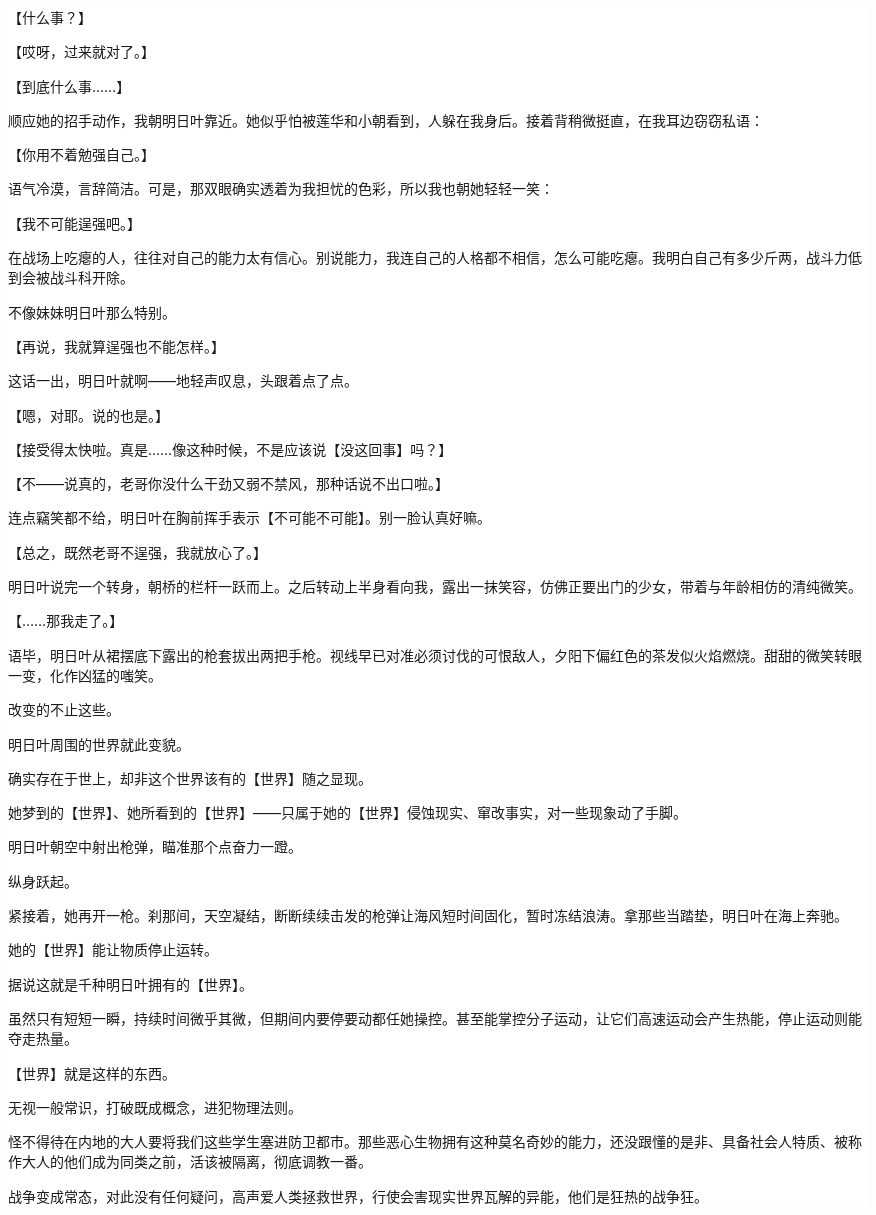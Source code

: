 【什么事？】

【哎呀，过来就对了。】

【到底什么事……】

顺应她的招手动作，我朝明日叶靠近。她似乎怕被莲华和小朝看到，人躲在我身后。接着背稍微挺直，在我耳边窃窃私语：

【你用不着勉强自己。】

语气冷漠，言辞简洁。可是，那双眼确实透着为我担忧的色彩，所以我也朝她轻轻一笑：

【我不可能逞强吧。】

在战场上吃瘪的人，往往对自己的能力太有信心。别说能力，我连自己的人格都不相信，怎么可能吃瘪。我明白自己有多少斤两，战斗力低到会被战斗科开除。

不像妹妹明日叶那么特别。

【再说，我就算逞强也不能怎样。】

这话一出，明日叶就啊——地轻声叹息，头跟着点了点。

【嗯，对耶。说的也是。】

【接受得太快啦。真是……像这种时候，不是应该说【没这回事】吗？】

【不——说真的，老哥你没什么干劲又弱不禁风，那种话说不出口啦。】

连点竊笑都不给，明日叶在胸前挥手表示【不可能不可能】。别一脸认真好嘛。

【总之，既然老哥不逞强，我就放心了。】

明日叶说完一个转身，朝桥的栏杆一跃而上。之后转动上半身看向我，露出一抹笑容，仿佛正要出门的少女，带着与年龄相仿的清纯微笑。

【……那我走了。】

语毕，明日叶从裙摆底下露出的枪套拔出两把手枪。视线早已对准必须讨伐的可恨敌人，夕阳下偏红色的茶发似火焰燃烧。甜甜的微笑转眼一变，化作凶猛的嗤笑。

改变的不止这些。

明日叶周围的世界就此变貌。

确实存在于世上，却非这个世界该有的【世界】随之显现。

她梦到的【世界】、她所看到的【世界】——只属于她的【世界】侵蚀现实、窜改事实，对一些现象动了手脚。

明日叶朝空中射出枪弹，瞄准那个点奋力一蹬。

纵身跃起。

紧接着，她再开一枪。刹那间，天空凝结，断断续续击发的枪弹让海风短时间固化，暂时冻结浪涛。拿那些当踏垫，明日叶在海上奔驰。

她的【世界】能让物质停止运转。

据说这就是千种明日叶拥有的【世界】。

虽然只有短短一瞬，持续时间微乎其微，但期间内要停要动都任她操控。甚至能掌控分子运动，让它们高速运动会产生热能，停止运动则能夺走热量。

【世界】就是这样的东西。

无视一般常识，打破既成概念，进犯物理法则。

怪不得待在内地的大人要将我们这些学生塞进防卫都市。那些恶心生物拥有这种莫名奇妙的能力，还没跟懂的是非、具备社会人特质、被称作大人的他们成为同类之前，活该被隔离，彻底调教一番。

战争变成常态，对此没有任何疑问，高声爱人类拯救世界，行使会害现实世界瓦解的异能，他们是狂热的战争狂。

